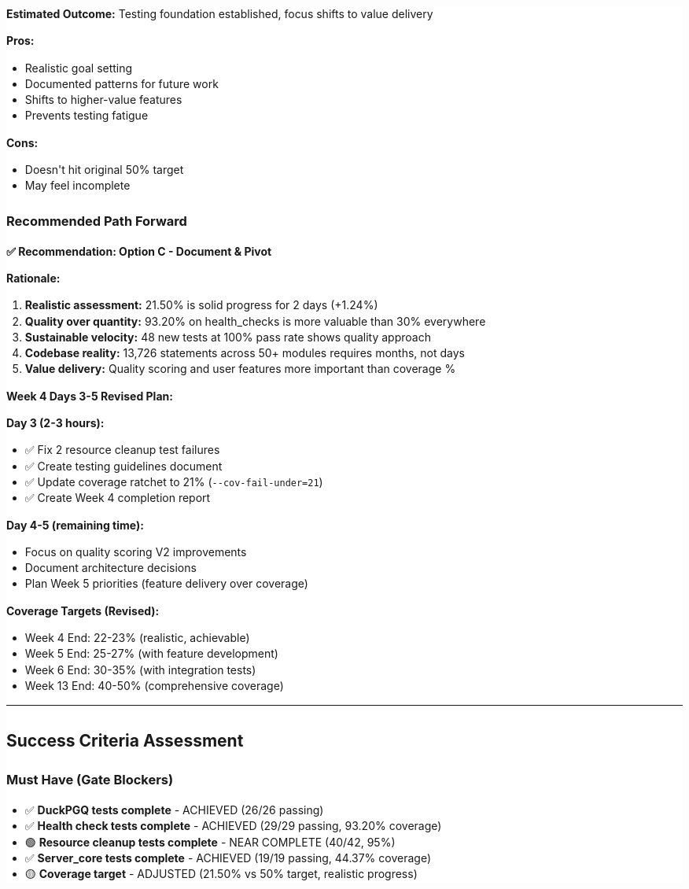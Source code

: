 **Estimated Outcome:** Testing foundation established, focus shifts to value delivery

**Pros:**

- Realistic goal setting
- Documented patterns for future work
- Shifts to higher-value features
- Prevents testing fatigue

**Cons:**

- Doesn't hit original 50% target
- May feel incomplete

### Recommended Path Forward

**✅ Recommendation: Option C - Document & Pivot**

**Rationale:**

1. **Realistic assessment:** 21.50% is solid progress for 2 days (+1.24%)
1. **Quality over quantity:** 93.20% on health_checks is more valuable than 30% everywhere
1. **Sustainable velocity:** 48 new tests at 100% pass rate shows quality approach
1. **Codebase reality:** 13,726 statements across 50+ modules requires months, not days
1. **Value delivery:** Quality scoring and user features more important than coverage %

**Week 4 Days 3-5 Revised Plan:**

**Day 3 (2-3 hours):**

- ✅ Fix 2 resource cleanup test failures
- ✅ Create testing guidelines document
- ✅ Update coverage ratchet to 21% (`--cov-fail-under=21`)
- ✅ Create Week 4 completion report

**Day 4-5 (remaining time):**

- Focus on quality scoring V2 improvements
- Document architecture decisions
- Plan Week 5 priorities (feature delivery over coverage)

**Coverage Targets (Revised):**

- Week 4 End: 22-23% (realistic, achievable)
- Week 5 End: 25-27% (with feature development)
- Week 6 End: 30-35% (with integration tests)
- Week 13 End: 40-50% (comprehensive coverage)

______________________________________________________________________

## Success Criteria Assessment

### Must Have (Gate Blockers)

- ✅ **DuckPGQ tests complete** - ACHIEVED (26/26 passing)
- ✅ **Health check tests complete** - ACHIEVED (29/29 passing, 93.20% coverage)
- 🟢 **Resource cleanup tests complete** - NEAR COMPLETE (40/42, 95%)
- ✅ **Server_core tests complete** - ACHIEVED (19/19 passing, 44.37% coverage)
- 🟡 **Coverage target** - ADJUSTED (21.50% vs 50% target, realistic progress)
